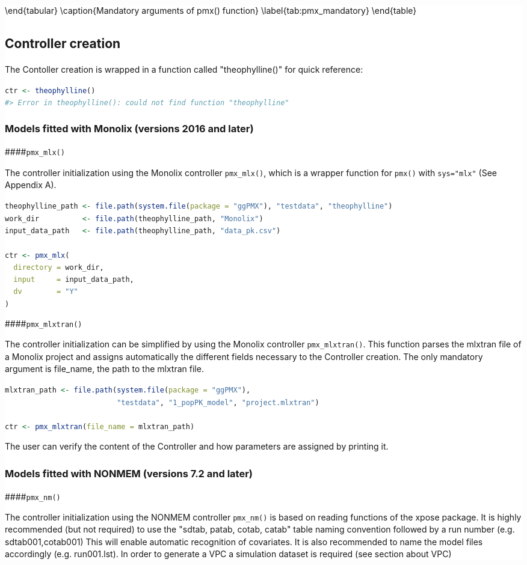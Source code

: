 \end{tabular}
\caption{Mandatory arguments of pmx() function} 
\label{tab:pmx_mandatory}
\end{table}

## Controller creation

The Contoller creation is wrapped in a function called "theophylline()" for quick reference:

```r
ctr <- theophylline()
#> Error in theophylline(): could not find function "theophylline"
```

### Models fitted with Monolix (versions 2016 and later) 

####`pmx_mlx()`

The controller initialization using the Monolix controller `pmx_mlx()`, which is a wrapper function for `pmx()` with `sys="mlx"` (See Appendix A).

```r
theophylline_path <- file.path(system.file(package = "ggPMX"), "testdata", "theophylline")
work_dir          <- file.path(theophylline_path, "Monolix")
input_data_path   <- file.path(theophylline_path, "data_pk.csv")

ctr <- pmx_mlx(
  directory = work_dir,
  input     = input_data_path,
  dv        = "Y"
)
```

####`pmx_mlxtran()`

The controller initialization can be simplified by using the Monolix controller `pmx_mlxtran()`. This function parses the mlxtran file of a Monolix project and assigns automatically the different fields necessary to the Controller creation. The only mandatory argument is file_name, the path to the mlxtran file.

```r
mlxtran_path <- file.path(system.file(package = "ggPMX"), 
                          "testdata", "1_popPK_model", "project.mlxtran")

ctr <- pmx_mlxtran(file_name = mlxtran_path)
```
The user can verify the content of the Controller and how parameters are assigned by printing it. 


### Models fitted with NONMEM (versions 7.2 and later) 

####`pmx_nm()`

The controller initialization using the NONMEM controller `pmx_nm()` is based on reading functions of the xpose package.
It is highly recommended (but not required) to use the "sdtab, patab, cotab, catab" table naming convention followed by a run number (e.g. sdtab001,cotab001)
This will enable automatic recognition of covariates. It is also recommended to name the model files accordingly (e.g. run001.lst). 
In order to generate a VPC a simulation dataset is required (see section about VPC)

